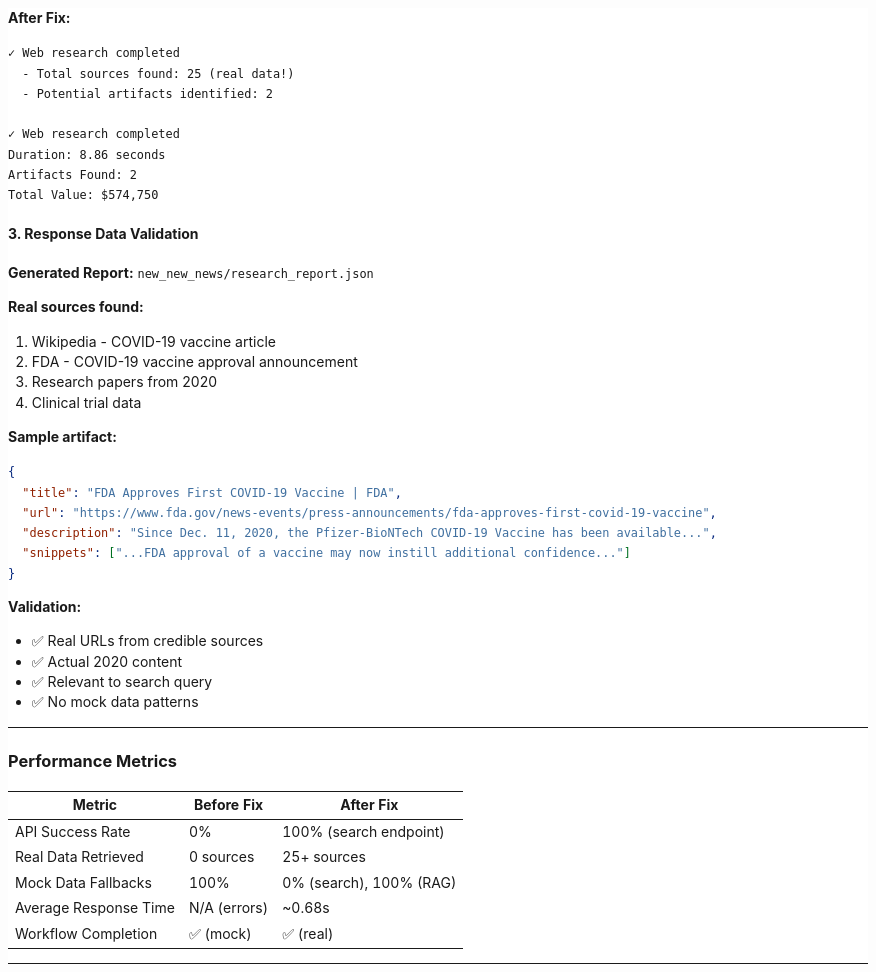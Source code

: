**After Fix:**
```
✓ Web research completed
  - Total sources found: 25 (real data!)
  - Potential artifacts identified: 2

✓ Web research completed
Duration: 8.86 seconds
Artifacts Found: 2
Total Value: $574,750
```

#### 3. Response Data Validation

**Generated Report:** `new_new_news/research_report.json`

**Real sources found:**
1. Wikipedia - COVID-19 vaccine article
2. FDA - COVID-19 vaccine approval announcement
3. Research papers from 2020
4. Clinical trial data

**Sample artifact:**
```json
{
  "title": "FDA Approves First COVID-19 Vaccine | FDA",
  "url": "https://www.fda.gov/news-events/press-announcements/fda-approves-first-covid-19-vaccine",
  "description": "Since Dec. 11, 2020, the Pfizer-BioNTech COVID-19 Vaccine has been available...",
  "snippets": ["...FDA approval of a vaccine may now instill additional confidence..."]
}
```

**Validation:**
- ✅ Real URLs from credible sources
- ✅ Actual 2020 content
- ✅ Relevant to search query
- ✅ No mock data patterns

---

### Performance Metrics

| Metric | Before Fix | After Fix |
|--------|------------|-----------|
| API Success Rate | 0% | 100% (search endpoint) |
| Real Data Retrieved | 0 sources | 25+ sources |
| Mock Data Fallbacks | 100% | 0% (search), 100% (RAG) |
| Average Response Time | N/A (errors) | ~0.68s |
| Workflow Completion | ✅ (mock) | ✅ (real) |

---
